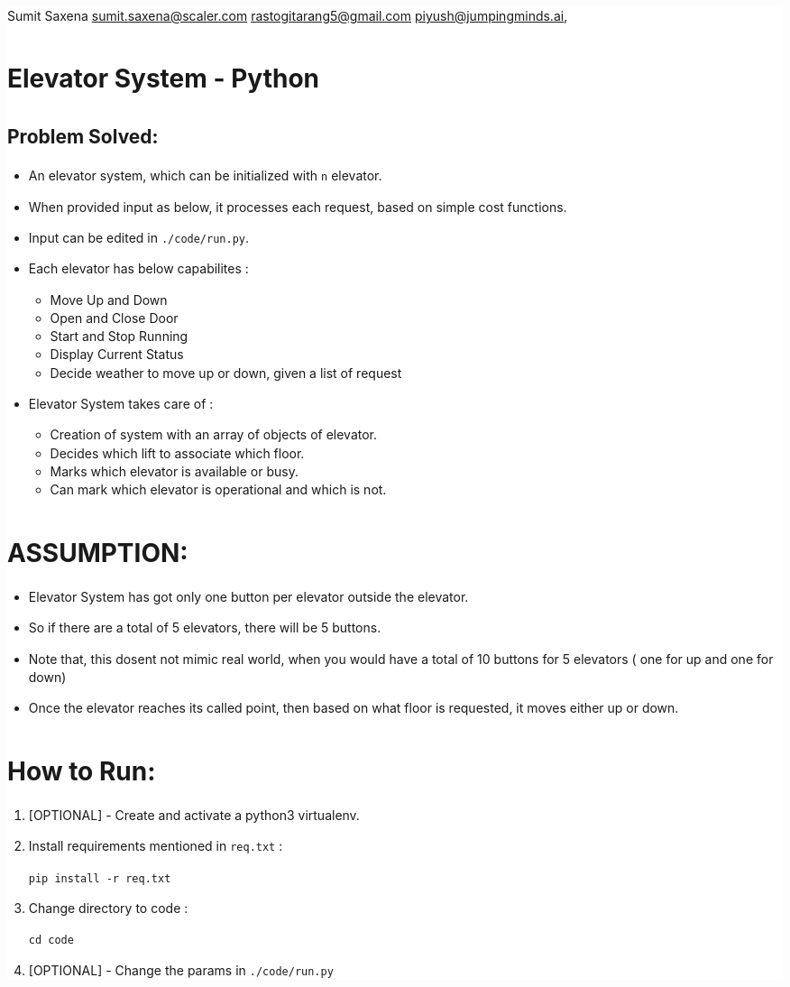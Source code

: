 Sumit Saxena sumit.saxena@scaler.com
rastogitarang5@gmail.com
piyush@jumpingminds.ai,

# Elevator System - Python

## Problem Solved:

- An elevator system, which can be initialized with `n` elevator.

- When provided input as below, it processes each request, based on simple cost functions.

- Input can be edited in `./code/run.py`.

- Each elevator has below capabilites :
    -  Move Up and Down
    -  Open and Close Door
    -  Start and Stop Running
    -  Display Current Status
    -  Decide weather to move up or down, given a list of request


- Elevator System takes care of :

  -   Creation of system with an array of objects of elevator.
  -   Decides which lift to associate which floor.
  -   Marks which elevator is available or busy.
  -   Can mark which elevator is operational and which is not.


# ASSUMPTION:

- Elevator System has got only one button  per elevator outside the elevator.

- So if there are a total of 5 elevators, there will be 5 buttons.

- Note that, this dosent not mimic real world, when you would have a total of 10 buttons for 5 elevators ( one for up and one for down)

- Once the elevator reaches its called point, then based on what floor is requested, it moves either up or down.

# How to Run:

1. [OPTIONAL] - Create and activate a python3 virtualenv.

2. Install requirements mentioned in `req.txt` :

    `pip install -r req.txt`

3. Change directory to code :

    `cd code`

4. [OPTIONAL] - Change the params in `./code/run.py`
